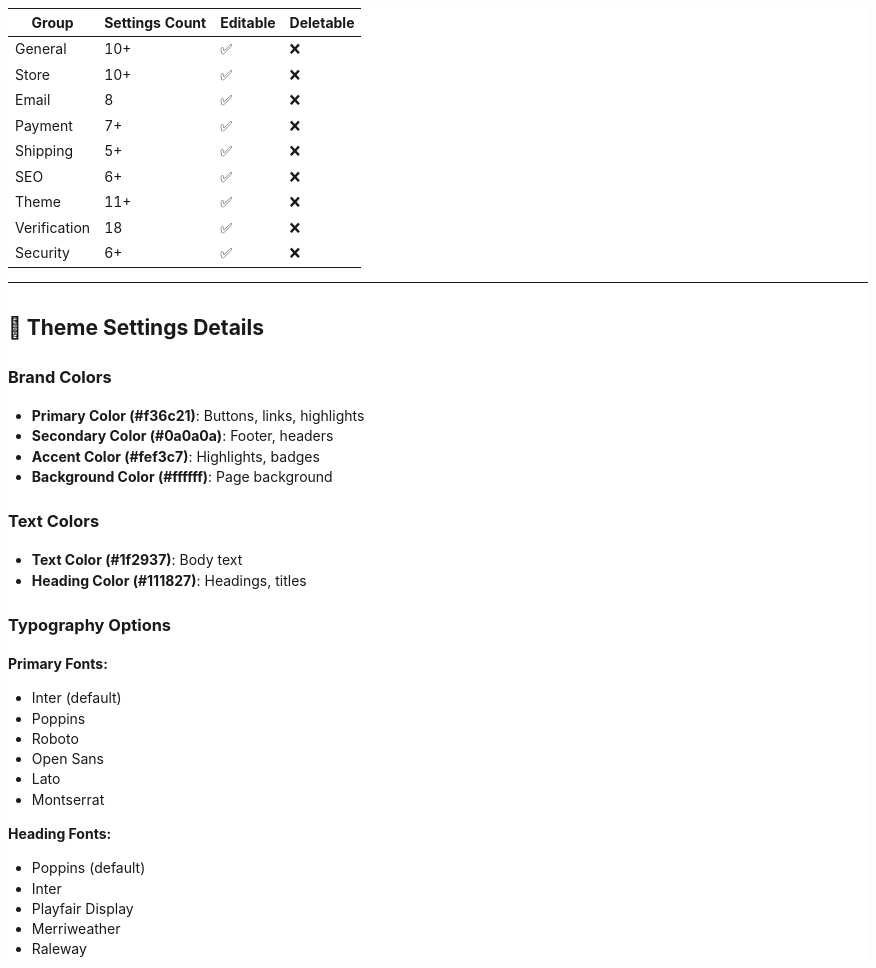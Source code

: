 | Group        | Settings Count | Editable | Deletable |
| ------------ | -------------- | -------- | --------- |
| General      | 10+            | ✅       | ❌        |
| Store        | 10+            | ✅       | ❌        |
| Email        | 8              | ✅       | ❌        |
| Payment      | 7+             | ✅       | ❌        |
| Shipping     | 5+             | ✅       | ❌        |
| SEO          | 6+             | ✅       | ❌        |
| Theme        | 11+            | ✅       | ❌        |
| Verification | 18             | ✅       | ❌        |
| Security     | 6+             | ✅       | ❌        |

---

## 🎨 Theme Settings Details

### Brand Colors

-   **Primary Color (#f36c21)**: Buttons, links, highlights
-   **Secondary Color (#0a0a0a)**: Footer, headers
-   **Accent Color (#fef3c7)**: Highlights, badges
-   **Background Color (#ffffff)**: Page background

### Text Colors

-   **Text Color (#1f2937)**: Body text
-   **Heading Color (#111827)**: Headings, titles

### Typography Options

**Primary Fonts:**

-   Inter (default)
-   Poppins
-   Roboto
-   Open Sans
-   Lato
-   Montserrat

**Heading Fonts:**

-   Poppins (default)
-   Inter
-   Playfair Display
-   Merriweather
-   Raleway
